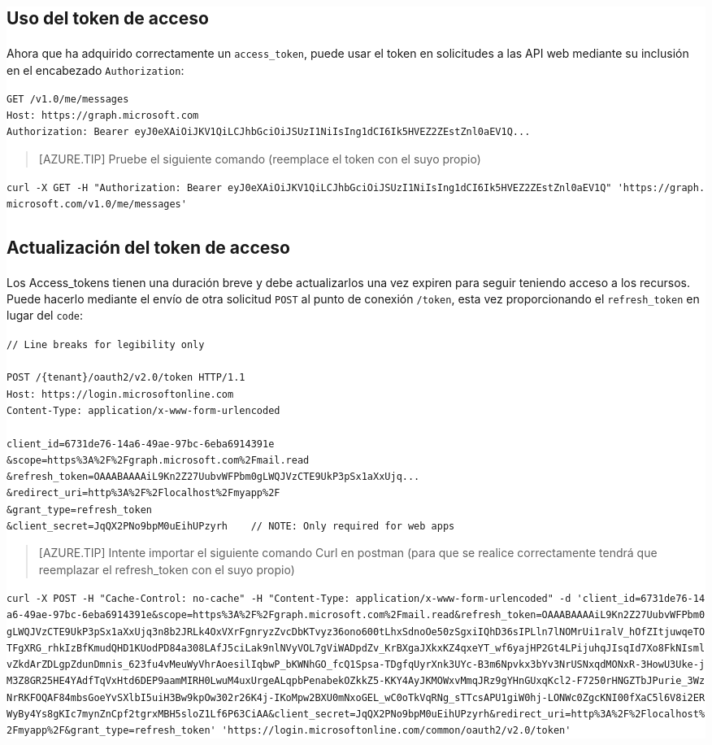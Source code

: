 ## Uso del token de acceso
Ahora que ha adquirido correctamente un `access_token`, puede usar el token en solicitudes a las API web mediante su inclusión en el encabezado `Authorization`:

```
GET /v1.0/me/messages
Host: https://graph.microsoft.com
Authorization: Bearer eyJ0eXAiOiJKV1QiLCJhbGciOiJSUzI1NiIsIng1dCI6Ik5HVEZ2ZEstZnl0aEV1Q...
```

> [AZURE.TIP] Pruebe el siguiente comando (reemplace el token con el suyo propio)

```
curl -X GET -H "Authorization: Bearer eyJ0eXAiOiJKV1QiLCJhbGciOiJSUzI1NiIsIng1dCI6Ik5HVEZ2ZEstZnl0aEV1Q" 'https://graph.microsoft.com/v1.0/me/messages'
```

## Actualización del token de acceso
Los Access\_tokens tienen una duración breve y debe actualizarlos una vez expiren para seguir teniendo acceso a los recursos. Puede hacerlo mediante el envío de otra solicitud `POST` al punto de conexión `/token`, esta vez proporcionando el `refresh_token` en lugar del `code`:

```
// Line breaks for legibility only

POST /{tenant}/oauth2/v2.0/token HTTP/1.1
Host: https://login.microsoftonline.com
Content-Type: application/x-www-form-urlencoded

client_id=6731de76-14a6-49ae-97bc-6eba6914391e
&scope=https%3A%2F%2Fgraph.microsoft.com%2Fmail.read
&refresh_token=OAAABAAAAiL9Kn2Z27UubvWFPbm0gLWQJVzCTE9UkP3pSx1aXxUjq...
&redirect_uri=http%3A%2F%2Flocalhost%2Fmyapp%2F
&grant_type=refresh_token
&client_secret=JqQX2PNo9bpM0uEihUPzyrh	  // NOTE: Only required for web apps
```

> [AZURE.TIP] Intente importar el siguiente comando Curl en postman (para que se realice correctamente tendrá que reemplazar el refresh\_token con el suyo propio)

```
curl -X POST -H "Cache-Control: no-cache" -H "Content-Type: application/x-www-form-urlencoded" -d 'client_id=6731de76-14a6-49ae-97bc-6eba6914391e&scope=https%3A%2F%2Fgraph.microsoft.com%2Fmail.read&refresh_token=OAAABAAAAiL9Kn2Z27UubvWFPbm0gLWQJVzCTE9UkP3pSx1aXxUjq3n8b2JRLk4OxVXrFgnryzZvcDbKTvyz36ono600tLhxSdnoOe50zSgxiIQhD36sIPLln7lNOMrUi1ralV_hOfZItjuwqeTOTFgXRG_rhkIzBfKmudQHD1KUodPD84a308LAfJ5ciLak9nlNVyVOL7gViWADpdZv_KrBXgaJXkxKZ4qxeYT_wf6yajHP2Gt4LPijuhqJIsqId7Xo8FkNIsmlvZkdArZDLgpZdunDmnis_623fu4vMeuWyVhrAoesilIqbwP_bKWNhGO_fcQ1Spsa-TDgfqUyrXnk3UYc-B3m6Npvkx3bYv3NrUSNxqdMONxR-3HowU3Uke-jM3Z8GR25HE4YAdfTqVxHtd6DEP9aamMIRH0LwuM4uxUrgeALqpbPenabekOZkkZ5-KKY4AyJKMOWxvMmqJRz9gYHnGUxqKcl2-F7250rHNGZTbJPurie_3WzNrRKFOQAF84mbsGoeYvSXlbI5uiH3Bw9kpOw302r26K4j-IKoMpw2BXU0mNxoGEL_wC0oTkVqRNg_sTTcsAPU1giW0hj-LONWc0ZgcKNI00fXaC5l6V8i2ERWyBy4Ys8gKIc7mynZnCpf2tgrxMBH5sloZ1Lf6P63CiAA&client_secret=JqQX2PNo9bpM0uEihUPzyrh&redirect_uri=http%3A%2F%2Flocalhost%2Fmyapp%2F&grant_type=refresh_token' 'https://login.microsoftonline.com/common/oauth2/v2.0/token'
```
